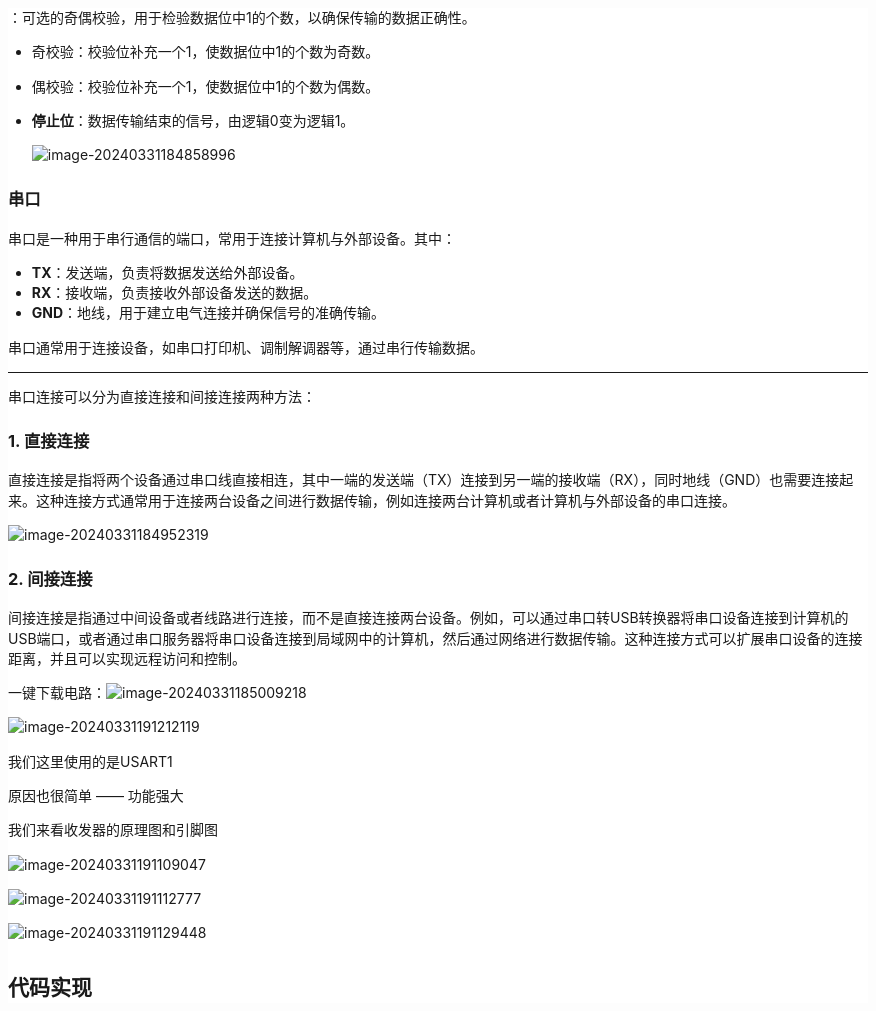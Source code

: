   ：可选的奇偶校验，用于检验数据位中1的个数，以确保传输的数据正确性。

  - 奇校验：校验位补充一个1，使数据位中1的个数为奇数。
  - 偶校验：校验位补充一个1，使数据位中1的个数为偶数。

- **停止位**：数据传输结束的信号，由逻辑0变为逻辑1。

  ![image-20240331184858996](https://gitee.com/jason_pei/typora-bed/raw/master/image/202403311848030.png)

### 串口

串口是一种用于串行通信的端口，常用于连接计算机与外部设备。其中：

- **TX**：发送端，负责将数据发送给外部设备。
- **RX**：接收端，负责接收外部设备发送的数据。
- **GND**：地线，用于建立电气连接并确保信号的准确传输。

串口通常用于连接设备，如串口打印机、调制解调器等，通过串行传输数据。

---

串口连接可以分为直接连接和间接连接两种方法：

### 1. 直接连接

直接连接是指将两个设备通过串口线直接相连，其中一端的发送端（TX）连接到另一端的接收端（RX），同时地线（GND）也需要连接起来。这种连接方式通常用于连接两台设备之间进行数据传输，例如连接两台计算机或者计算机与外部设备的串口连接。

![image-20240331184952319](https://gitee.com/jason_pei/typora-bed/raw/master/image/202403311849350.png)

### 2. 间接连接

间接连接是指通过中间设备或者线路进行连接，而不是直接连接两台设备。例如，可以通过串口转USB转换器将串口设备连接到计算机的USB端口，或者通过串口服务器将串口设备连接到局域网中的计算机，然后通过网络进行数据传输。这种连接方式可以扩展串口设备的连接距离，并且可以实现远程访问和控制。

一键下载电路：![image-20240331185009218](https://gitee.com/jason_pei/typora-bed/raw/master/image/202403311850251.png)

![image-20240331191212119](https://gitee.com/jason_pei/typora-bed/raw/master/image/202403311912145.png)

我们这里使用的是USART1

原因也很简单 —— 功能强大

我们来看收发器的原理图和引脚图

![image-20240331191109047](https://gitee.com/jason_pei/typora-bed/raw/master/image/202403311911088.png)

![image-20240331191112777](https://gitee.com/jason_pei/typora-bed/raw/master/image/202403311911802.png)

![image-20240331191129448](https://gitee.com/jason_pei/typora-bed/raw/master/image/202403311911488.png)



## 代码实现
